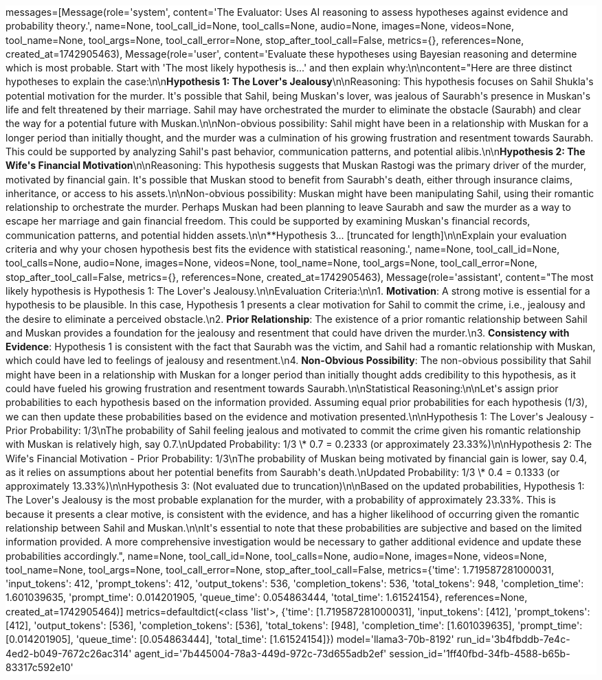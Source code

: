 messages=[Message(role='system', content='The Evaluator: Uses AI reasoning to assess hypotheses against evidence and probability theory.', name=None, tool_call_id=None, tool_calls=None, audio=None, images=None, videos=None, tool_name=None, tool_args=None, tool_call_error=None, stop_after_tool_call=False, metrics={}, references=None, created_at=1742905463), Message(role='user', content='Evaluate these hypotheses using Bayesian reasoning and determine which is most probable. Start with \'The most likely hypothesis is...\' and then explain why:\n\ncontent="Here are three distinct hypotheses to explain the case:\\n\\n**Hypothesis 1: The Lover\'s Jealousy**\\n\\nReasoning: This hypothesis focuses on Sahil Shukla\'s potential motivation for the murder. It\'s possible that Sahil, being Muskan\'s lover, was jealous of Saurabh\'s presence in Muskan\'s life and felt threatened by their marriage. Sahil may have orchestrated the murder to eliminate the obstacle (Saurabh) and clear the way for a potential future with Muskan.\\n\\nNon-obvious possibility: Sahil might have been in a relationship with Muskan for a longer period than initially thought, and the murder was a culmination of his growing frustration and resentment towards Saurabh. This could be supported by analyzing Sahil\'s past behavior, communication patterns, and potential alibis.\\n\\n**Hypothesis 2: The Wife\'s Financial Motivation**\\n\\nReasoning: This hypothesis suggests that Muskan Rastogi was the primary driver of the murder, motivated by financial gain. It\'s possible that Muskan stood to benefit from Saurabh\'s death, either through insurance claims, inheritance, or access to his assets.\\n\\nNon-obvious possibility: Muskan might have been manipulating Sahil, using their romantic relationship to orchestrate the murder. Perhaps Muskan had been planning to leave Saurabh and saw the murder as a way to escape her marriage and gain financial freedom. This could be supported by examining Muskan\'s financial records, communication patterns, and potential hidden assets.\\n\\n**Hypothesis 3... [truncated for length]\n\nExplain your evaluation criteria and why your chosen hypothesis best fits the evidence with statistical reasoning.', name=None, tool_call_id=None, tool_calls=None, audio=None, images=None, videos=None, tool_name=None, tool_args=None, tool_call_error=None, stop_after_tool_call=False, metrics={}, references=None, created_at=1742905463), Message(role='assistant', content="The most likely hypothesis is Hypothesis 1: The Lover's Jealousy.\n\nEvaluation Criteria:\n\n1. **Motivation**: A strong motive is essential for a hypothesis to be plausible. In this case, Hypothesis 1 presents a clear motivation for Sahil to commit the crime, i.e., jealousy and the desire to eliminate a perceived obstacle.\n2. **Prior Relationship**: The existence of a prior romantic relationship between Sahil and Muskan provides a foundation for the jealousy and resentment that could have driven the murder.\n3. **Consistency with Evidence**: Hypothesis 1 is consistent with the fact that Saurabh was the victim, and Sahil had a romantic relationship with Muskan, which could have led to feelings of jealousy and resentment.\n4. **Non-Obvious Possibility**: The non-obvious possibility that Sahil might have been in a relationship with Muskan for a longer period than initially thought adds credibility to this hypothesis, as it could have fueled his growing frustration and resentment towards Saurabh.\n\nStatistical Reasoning:\n\nLet's assign prior probabilities to each hypothesis based on the information provided. Assuming equal prior probabilities for each hypothesis (1/3), we can then update these probabilities based on the evidence and motivation presented.\n\nHypothesis 1: The Lover's Jealousy - Prior Probability: 1/3\nThe probability of Sahil feeling jealous and motivated to commit the crime given his romantic relationship with Muskan is relatively high, say 0.7.\nUpdated Probability: 1/3 \\* 0.7 = 0.2333 (or approximately 23.33%)\n\nHypothesis 2: The Wife's Financial Motivation - Prior Probability: 1/3\nThe probability of Muskan being motivated by financial gain is lower, say 0.4, as it relies on assumptions about her potential benefits from Saurabh's death.\nUpdated Probability: 1/3 \\* 0.4 = 0.1333 (or approximately 13.33%)\n\nHypothesis 3: (Not evaluated due to truncation)\n\nBased on the updated probabilities, Hypothesis 1: The Lover's Jealousy is the most probable explanation for the murder, with a probability of approximately 23.33%. This is because it presents a clear motive, is consistent with the evidence, and has a higher likelihood of occurring given the romantic relationship between Sahil and Muskan.\n\nIt's essential to note that these probabilities are subjective and based on the limited information provided. A more comprehensive investigation would be necessary to gather additional evidence and update these probabilities accordingly.", name=None, tool_call_id=None, tool_calls=None, audio=None, images=None, videos=None, tool_name=None, tool_args=None, tool_call_error=None, stop_after_tool_call=False, metrics={'time': 1.719587281000031, 'input_tokens': 412, 'prompt_tokens': 412, 'output_tokens': 536, 'completion_tokens': 536, 'total_tokens': 948, 'completion_time': 1.601039635, 'prompt_time': 0.014201905, 'queue_time': 0.054863444, 'total_time': 1.61524154}, references=None, created_at=1742905464)] metrics=defaultdict(<class 'list'>, {'time': [1.719587281000031], 'input_tokens': [412], 'prompt_tokens': [412], 'output_tokens': [536], 'completion_tokens': [536], 'total_tokens': [948], 'completion_time': [1.601039635], 'prompt_time': [0.014201905], 'queue_time': [0.054863444], 'total_time': [1.61524154]}) model='llama3-70b-8192' run_id='3b4fbddb-7e4c-4ed2-b049-7672c26ac314' agent_id='7b445004-78a3-449d-972c-73d655adb2ef' session_id='1ff40fbd-34fb-4588-b65b-83317c592e10'